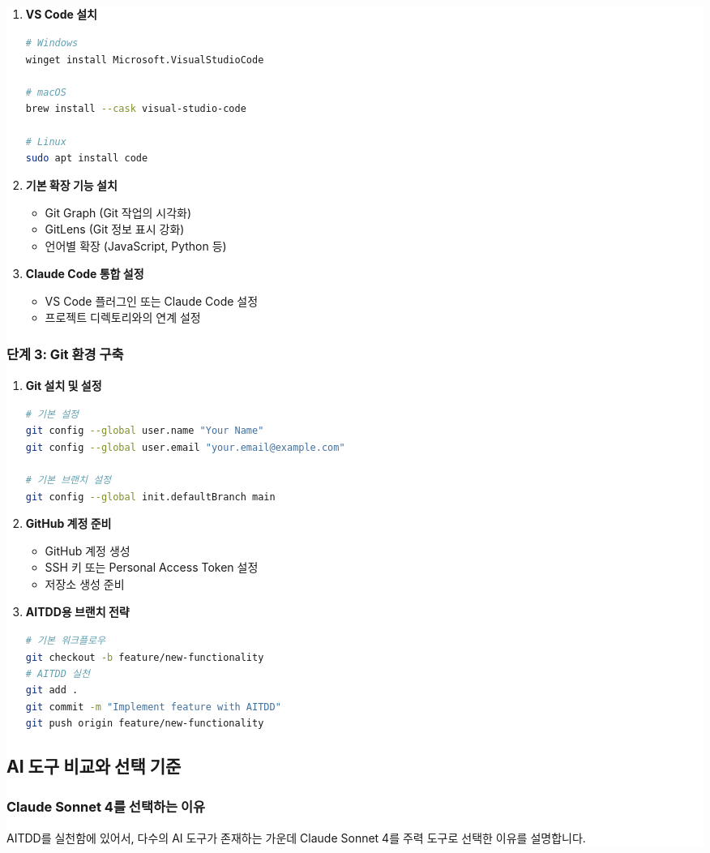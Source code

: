 1. **VS Code 설치**
   ```bash
   # Windows
   winget install Microsoft.VisualStudioCode

   # macOS
   brew install --cask visual-studio-code

   # Linux
   sudo apt install code
   ```

2. **기본 확장 기능 설치**
   - Git Graph (Git 작업의 시각화)
   - GitLens (Git 정보 표시 강화)
   - 언어별 확장 (JavaScript, Python 등)

3. **Claude Code 통합 설정**
   - VS Code 플러그인 또는 Claude Code 설정
   - 프로젝트 디렉토리와의 연계 설정

### 단계 3: Git 환경 구축

1. **Git 설치 및 설정**
   ```bash
   # 기본 설정
   git config --global user.name "Your Name"
   git config --global user.email "your.email@example.com"
   
   # 기본 브랜치 설정
   git config --global init.defaultBranch main
   ```

2. **GitHub 계정 준비**
   - GitHub 계정 생성
   - SSH 키 또는 Personal Access Token 설정
   - 저장소 생성 준비

3. **AITDD용 브랜치 전략**
   ```bash
   # 기본 워크플로우
   git checkout -b feature/new-functionality
   # AITDD 실천
   git add .
   git commit -m "Implement feature with AITDD"
   git push origin feature/new-functionality
   ```

## AI 도구 비교와 선택 기준

### Claude Sonnet 4를 선택하는 이유

AITDD를 실천함에 있어서, 다수의 AI 도구가 존재하는 가운데 Claude Sonnet 4를 주력 도구로 선택한 이유를 설명합니다.
